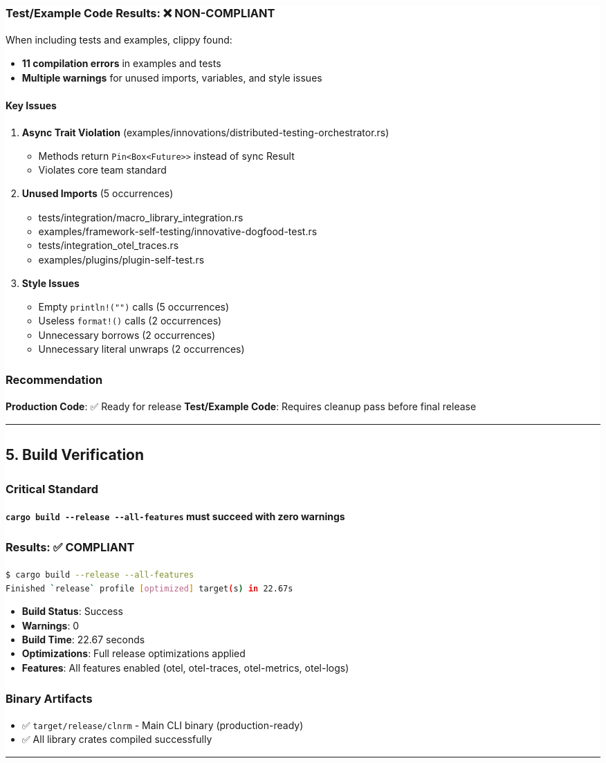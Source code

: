 ### Test/Example Code Results: ❌ **NON-COMPLIANT**

When including tests and examples, clippy found:
- **11 compilation errors** in examples and tests
- **Multiple warnings** for unused imports, variables, and style issues

#### Key Issues

1. **Async Trait Violation** (examples/innovations/distributed-testing-orchestrator.rs)
   - Methods return `Pin<Box<Future>>` instead of sync Result
   - Violates core team standard

2. **Unused Imports** (5 occurrences)
   - tests/integration/macro_library_integration.rs
   - examples/framework-self-testing/innovative-dogfood-test.rs
   - tests/integration_otel_traces.rs
   - examples/plugins/plugin-self-test.rs

3. **Style Issues**
   - Empty `println!("")` calls (5 occurrences)
   - Useless `format!()` calls (2 occurrences)
   - Unnecessary borrows (2 occurrences)
   - Unnecessary literal unwraps (2 occurrences)

### Recommendation
**Production Code**: ✅ Ready for release
**Test/Example Code**: Requires cleanup pass before final release

---

## 5. Build Verification

### Critical Standard
**`cargo build --release --all-features` must succeed with zero warnings**

### Results: ✅ **COMPLIANT**

```bash
$ cargo build --release --all-features
Finished `release` profile [optimized] target(s) in 22.67s
```

- **Build Status**: Success
- **Warnings**: 0
- **Build Time**: 22.67 seconds
- **Optimizations**: Full release optimizations applied
- **Features**: All features enabled (otel, otel-traces, otel-metrics, otel-logs)

### Binary Artifacts
- ✅ `target/release/clnrm` - Main CLI binary (production-ready)
- ✅ All library crates compiled successfully

---
